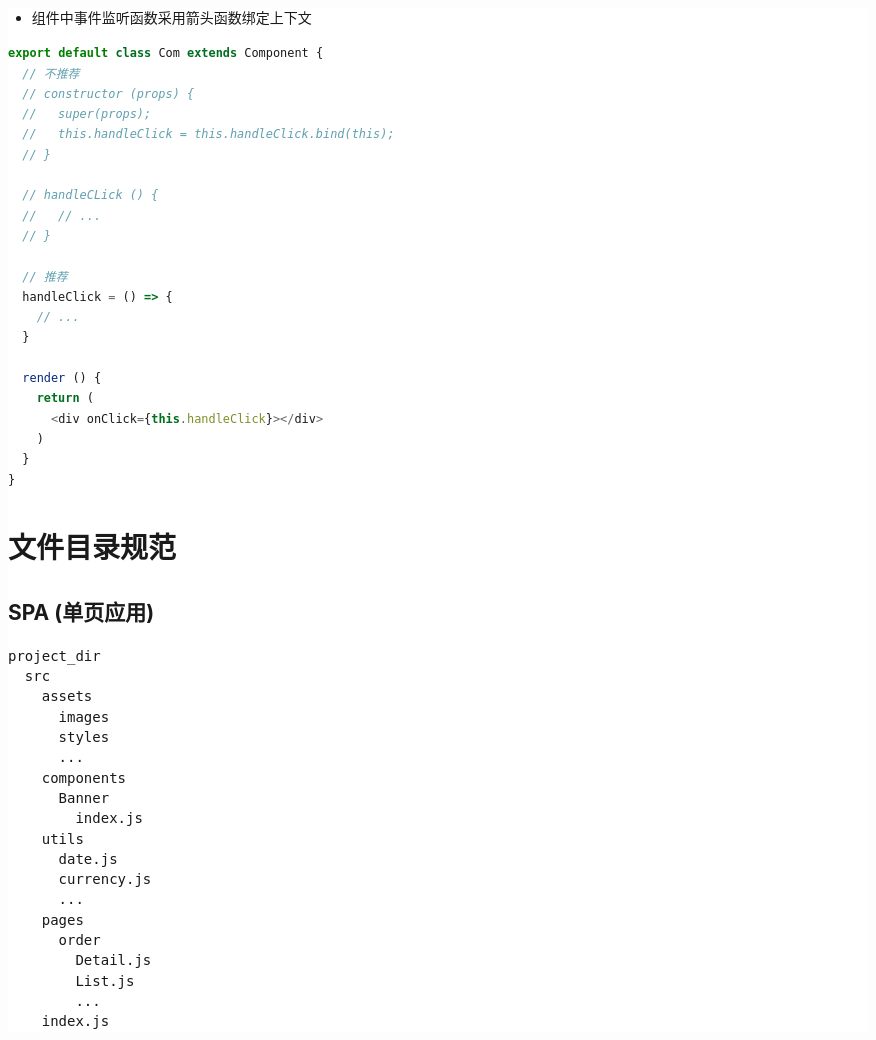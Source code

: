 * 组件中事件监听函数采用箭头函数绑定上下文

```javascript
export default class Com extends Component {
  // 不推荐
  // constructor (props) {
  //   super(props);
  //   this.handleClick = this.handleClick.bind(this);
  // }

  // handleCLick () {
  //   // ...
  // }

  // 推荐
  handleClick = () => {
    // ...
  }

  render () {
    return (
      <div onClick={this.handleClick}></div>
    )
  }
}
```

# 文件目录规范

## SPA (单页应用)

<pre>
project_dir
  src
    assets
      images
      styles
      ...
    components
      Banner
        index.js
    utils
      date.js
      currency.js
      ...
    pages
      order
        Detail.js
        List.js
        ...
    index.js
</pre>

